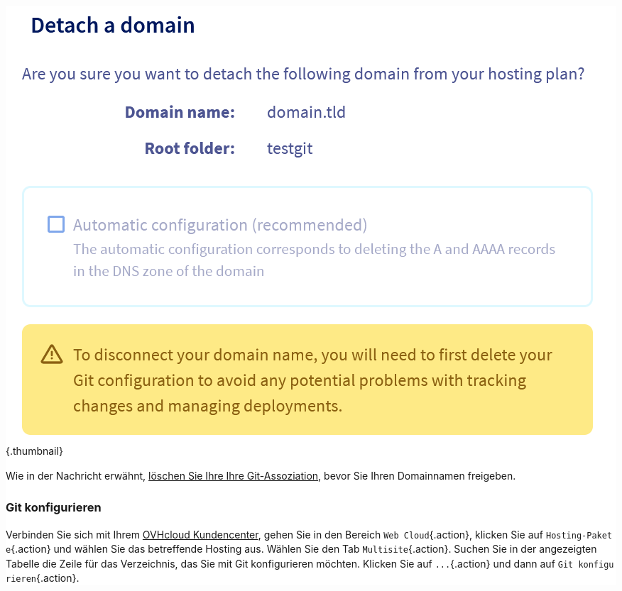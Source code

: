 ![Multisite](/pages/assets/screens/control_panel/product-selection/web-cloud/web-hosting/multisite/detach-alone-domain.png){.thumbnail}

Wie in der Nachricht erwähnt, [löschen Sie Ihre Ihre Git-Assoziation](#deleteGitAssociation), bevor Sie Ihren Domainnamen freigeben.

### Git konfigurieren

Verbinden Sie sich mit Ihrem [OVHcloud Kundencenter](/links/manager), gehen Sie in den Bereich `Web Cloud`{.action}, klicken Sie auf `Hosting-Pakete`{.action} und wählen Sie das betreffende Hosting aus. Wählen Sie den Tab `Multisite`{.action}. Suchen Sie in der angezeigten Tabelle die Zeile für das Verzeichnis, das Sie mit Git konfigurieren möchten. Klicken Sie auf `...`{.action} und dann auf `Git konfigurieren`{.action}.
